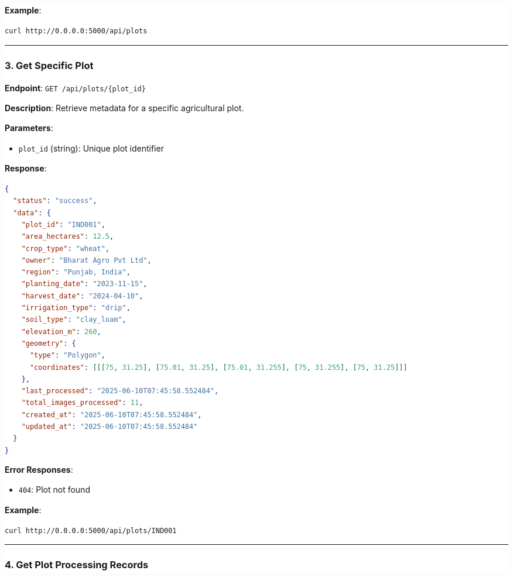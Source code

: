 **Example**:
```bash
curl http://0.0.0.0:5000/api/plots
```

---

### 3. Get Specific Plot

**Endpoint**: `GET /api/plots/{plot_id}`

**Description**: Retrieve metadata for a specific agricultural plot.

**Parameters**:
- `plot_id` (string): Unique plot identifier

**Response**:
```json
{
  "status": "success",
  "data": {
    "plot_id": "IND001",
    "area_hectares": 12.5,
    "crop_type": "wheat",
    "owner": "Bharat Agro Pvt Ltd",
    "region": "Punjab, India",
    "planting_date": "2023-11-15",
    "harvest_date": "2024-04-10",
    "irrigation_type": "drip",
    "soil_type": "clay_loam",
    "elevation_m": 260,
    "geometry": {
      "type": "Polygon",
      "coordinates": [[[75, 31.25], [75.01, 31.25], [75.01, 31.255], [75, 31.255], [75, 31.25]]]
    },
    "last_processed": "2025-06-10T07:45:58.552484",
    "total_images_processed": 11,
    "created_at": "2025-06-10T07:45:58.552484",
    "updated_at": "2025-06-10T07:45:58.552484"
  }
}
```

**Error Responses**:
- `404`: Plot not found

**Example**:
```bash
curl http://0.0.0.0:5000/api/plots/IND001
```

---

### 4. Get Plot Processing Records
